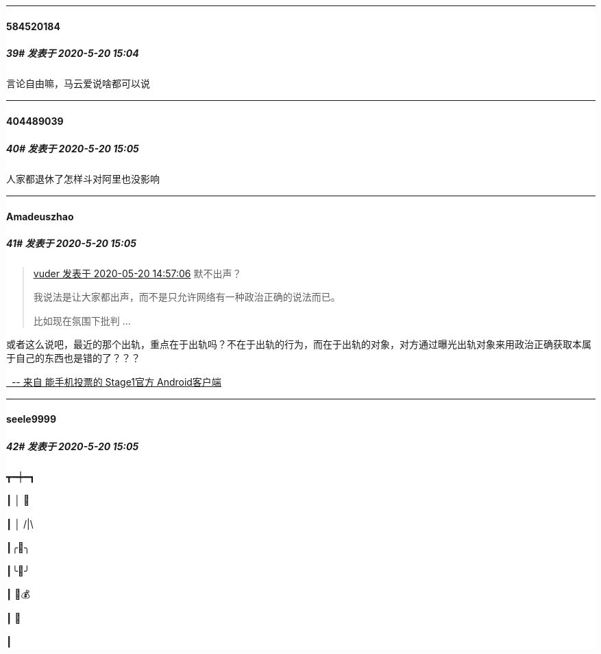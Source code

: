 
-----

####  584520184  
##### 39#       发表于 2020-5-20 15:04


言论自由嘛，马云爱说啥都可以说


-----

####  404489039  
##### 40#       发表于 2020-5-20 15:05


人家都退休了怎样斗对阿里也没影响


-----

####  Amadeuszhao  
##### 41#       发表于 2020-5-20 15:05


<blockquote><a href="httphttps://bbs.saraba1st.com/2b/forum.php?mod=redirect&amp;goto=findpost&amp;pid=47489153&amp;ptid=1936462" target="_blank">vuder 发表于 2020-05-20 14:57:06</a>
默不出声？


我说法是让大家都出声，而不是只允许网络有一种政治正确的说法而已。


比如现在氛围下批判 ...</blockquote>或者这么说吧，最近的那个出轨，重点在于出轨吗？不在于出轨的行为，而在于出轨的对象，对方通过曝光出轨对象来用政治正确获取本属于自己的东西也是错的了？？？

[  -- 来自 能手机投票的 Stage1官方 Android客户端](https://www.coolapk.com/apk/140634)


-----

####  seele9999  
##### 42#       发表于 2020-5-20 15:05


┳━┿━┓

┃ │ 🏮

┃ │ /|\

┃╭🎩╮

┃╰👴╯

┃ 👔💰

┃ 👖

┃

